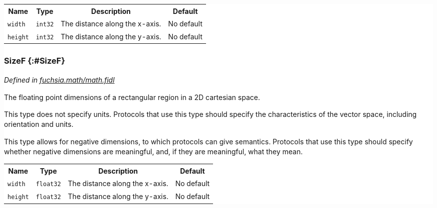 
<table>
    <tr><th>Name</th><th>Type</th><th>Description</th><th>Default</th></tr><tr>
            <td><code>width</code></td>
            <td>
                <code>int32</code>
            </td>
            <td> The distance along the x-axis.
</td>
            <td>No default</td>
        </tr><tr>
            <td><code>height</code></td>
            <td>
                <code>int32</code>
            </td>
            <td> The distance along the y-axis.
</td>
            <td>No default</td>
        </tr>
</table>

### SizeF {:#SizeF}
*Defined in [fuchsia.math/math.fidl](https://fuchsia.googlesource.com/fuchsia/+/master/sdk/fidl/fuchsia.math/math.fidl#76)*



 The floating point dimensions of a rectangular region in a 2D cartesian
 space.

 This type does not specify units. Protocols that use this type should
 specify the characteristics of the vector space, including orientation and
 units.

 This type allows for negative dimensions, to which protocols can give
 semantics. Protocols that use this type should specify whether negative
 dimensions are meaningful, and, if they are meaningful, what they mean.


<table>
    <tr><th>Name</th><th>Type</th><th>Description</th><th>Default</th></tr><tr>
            <td><code>width</code></td>
            <td>
                <code>float32</code>
            </td>
            <td> The distance along the x-axis.
</td>
            <td>No default</td>
        </tr><tr>
            <td><code>height</code></td>
            <td>
                <code>float32</code>
            </td>
            <td> The distance along the y-axis.
</td>
            <td>No default</td>
        </tr>
</table>
